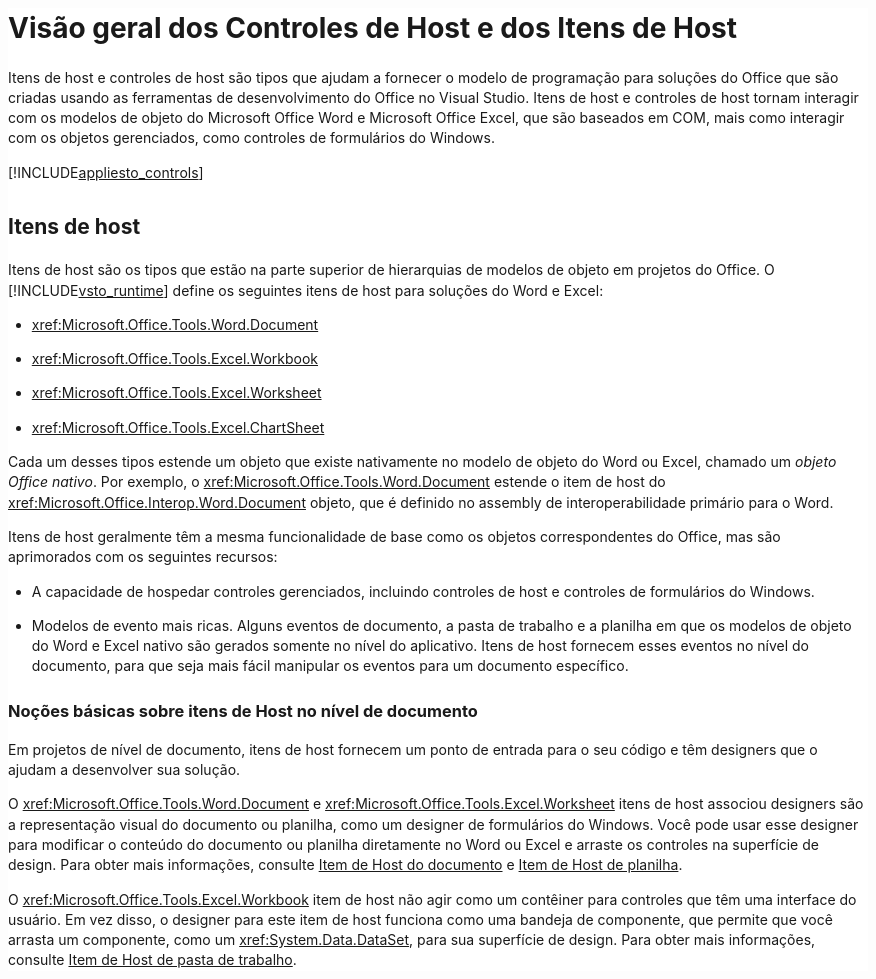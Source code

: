 # <a name="host-items-and-host-controls-overview"></a>Visão geral dos Controles de Host e dos Itens de Host
  Itens de host e controles de host são tipos que ajudam a fornecer o modelo de programação para soluções do Office que são criadas usando as ferramentas de desenvolvimento do Office no Visual Studio. Itens de host e controles de host tornam interagir com os modelos de objeto do Microsoft Office Word e Microsoft Office Excel, que são baseados em COM, mais como interagir com os objetos gerenciados, como controles de formulários do Windows.  
  
 [!INCLUDE[appliesto_controls](../vsto/includes/appliesto-controls-md.md)]  
  
## <a name="host-items"></a>Itens de host  
 Itens de host são os tipos que estão na parte superior de hierarquias de modelos de objeto em projetos do Office. O [!INCLUDE[vsto_runtime](../vsto/includes/vsto-runtime-md.md)] define os seguintes itens de host para soluções do Word e Excel:  
  
-   <xref:Microsoft.Office.Tools.Word.Document>  
  
-   <xref:Microsoft.Office.Tools.Excel.Workbook>  
  
-   <xref:Microsoft.Office.Tools.Excel.Worksheet>  
  
-   <xref:Microsoft.Office.Tools.Excel.ChartSheet>  
  
 Cada um desses tipos estende um objeto que existe nativamente no modelo de objeto do Word ou Excel, chamado um *objeto Office nativo*. Por exemplo, o <xref:Microsoft.Office.Tools.Word.Document> estende o item de host do <xref:Microsoft.Office.Interop.Word.Document> objeto, que é definido no assembly de interoperabilidade primário para o Word.  
  
 Itens de host geralmente têm a mesma funcionalidade de base como os objetos correspondentes do Office, mas são aprimorados com os seguintes recursos:  
  
-   A capacidade de hospedar controles gerenciados, incluindo controles de host e controles de formulários do Windows.  
  
-   Modelos de evento mais ricas. Alguns eventos de documento, a pasta de trabalho e a planilha em que os modelos de objeto do Word e Excel nativo são gerados somente no nível do aplicativo. Itens de host fornecem esses eventos no nível do documento, para que seja mais fácil manipular os eventos para um documento específico.  
  
### <a name="understanding-host-items-in-document-level-projects"></a>Noções básicas sobre itens de Host no nível de documento  
 Em projetos de nível de documento, itens de host fornecem um ponto de entrada para o seu código e têm designers que o ajudam a desenvolver sua solução.  
  
 O <xref:Microsoft.Office.Tools.Word.Document> e <xref:Microsoft.Office.Tools.Excel.Worksheet> itens de host associou designers são a representação visual do documento ou planilha, como um designer de formulários do Windows. Você pode usar esse designer para modificar o conteúdo do documento ou planilha diretamente no Word ou Excel e arraste os controles na superfície de design. Para obter mais informações, consulte [Item de Host do documento](../vsto/document-host-item.md) e [Item de Host de planilha](../vsto/worksheet-host-item.md).  
  
 O <xref:Microsoft.Office.Tools.Excel.Workbook> item de host não agir como um contêiner para controles que têm uma interface do usuário. Em vez disso, o designer para este item de host funciona como uma bandeja de componente, que permite que você arrasta um componente, como um <xref:System.Data.DataSet>, para sua superfície de design. Para obter mais informações, consulte [Item de Host de pasta de trabalho](../vsto/workbook-host-item.md).  
  